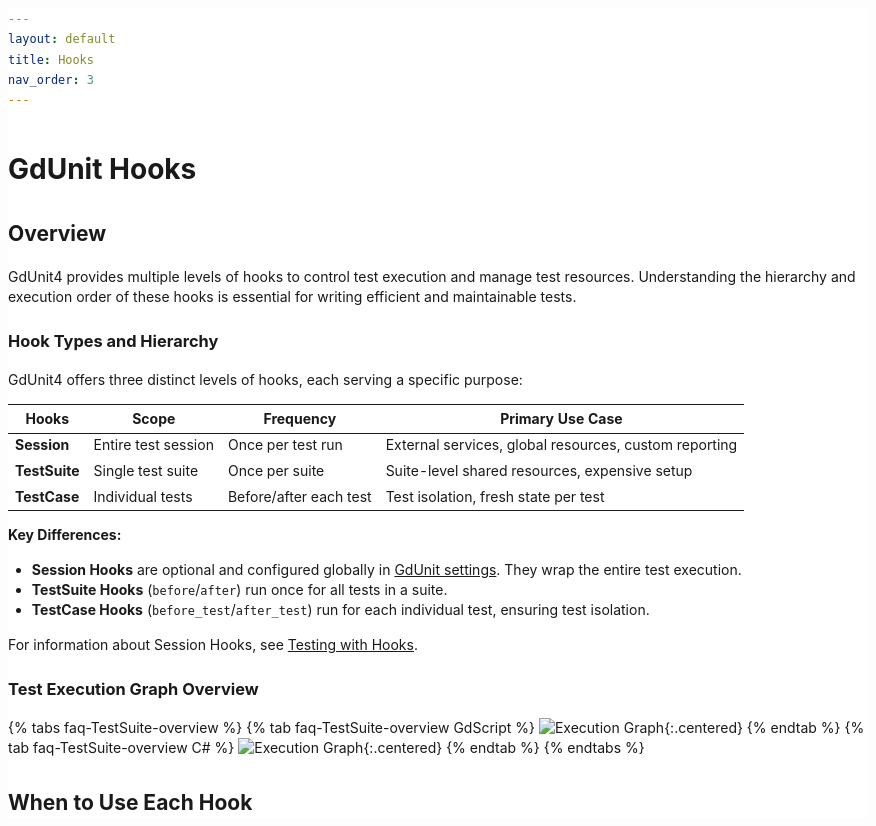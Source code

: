 ```yaml
---
layout: default
title: Hooks
nav_order: 3
---
```


# GdUnit Hooks

## Overview

GdUnit4 provides multiple levels of hooks to control test execution and manage test resources. Understanding the hierarchy and execution order of these hooks is essential for writing efficient and maintainable tests.

### Hook Types and Hierarchy

GdUnit4 offers three distinct levels of hooks, each serving a specific purpose:

| Hooks            | Scope | Frequency | Primary Use Case |
|------------------|-------|-----------|------------------|
| **Session**  | Entire test session | Once per test run | External services, global resources, custom reporting |
| **TestSuite** | Single test suite | Once per suite | Suite-level shared resources, expensive setup |
| **TestCase** | Individual tests | Before/after each test | Test isolation, fresh state per test |

**Key Differences:**
- **Session Hooks** are optional and configured globally in [GdUnit settings]({{site.baseurl}}/first_steps/settings/#hooks-settings). They wrap the entire test execution.
- **TestSuite Hooks** (`before`/`after`) run once for all tests in a suite.
- **TestCase Hooks** (`before_test`/`after_test`) run for each individual test, ensuring test isolation.

For information about Session Hooks, see [Testing with Hooks]({{site.baseurl}}/advanced_testing/hooks/#testing-with-hooks).


### Test Execution Graph Overview

{% tabs faq-TestSuite-overview %}
{% tab faq-TestSuite-overview GdScript %}
![Execution Graph]({{site.baseurl}}/assets/images/hooks/execution-graph-gdscript.svg){:.centered}
{% endtab %}
{% tab faq-TestSuite-overview C# %}
![Execution Graph]({{site.baseurl}}/assets/images/hooks/execution-graph-csharp.svg){:.centered}
{% endtab %}
{% endtabs %}

## When to Use Each Hook

